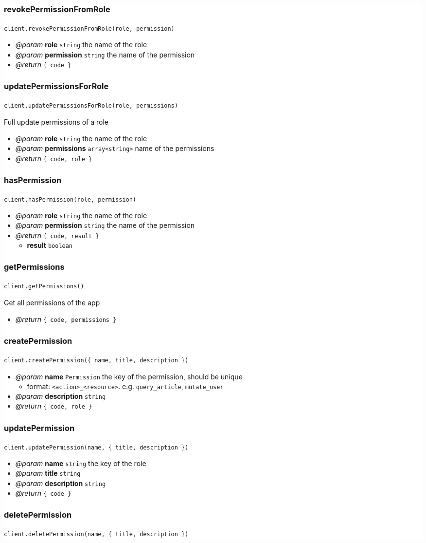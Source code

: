 ### revokePermissionFromRole

`client.revokePermissionFromRole(role, permission)`

- _@param_ **role** `string` the name of the role
- _@param_ **permission** `string` the name of the permission
- _@return_ `{ code }`

### updatePermissionsForRole

`client.updatePermissionsForRole(role, permissions)`

Full update permissions of a role

- _@param_ **role** `string` the name of the role
- _@param_ **permissions** `array<string>` name of the permissions
- _@return_ `{ code, role }`

### hasPermission

`client.hasPermission(role, permission)`

- _@param_ **role** `string` the name of the role
- _@param_ **permission** `string` the name of the permission
- _@return_ `{ code, result }`
  - **result** `boolean`

### getPermissions

`client.getPermissions()`

Get all permissions of the app

- _@return_ `{ code, permissions }`

### createPermission

`client.createPermission({ name, title, description })`

- _@param_ **name** `Permission` the key of the permission, should be unique
  - format: `<action>_<resource>`. e.g. `query_article`, `mutate_user`
- _@param_ **description** `string`
- _@return_ `{ code, role }`

### updatePermission

`client.updatePermission(name, { title, description })`

- _@param_ **name** `string` the key of the role
- _@param_ **title** `string`
- _@param_ **description** `string`
- _@return_ `{ code }`

### deletePermission

`client.deletePermission(name, { title, description })`
